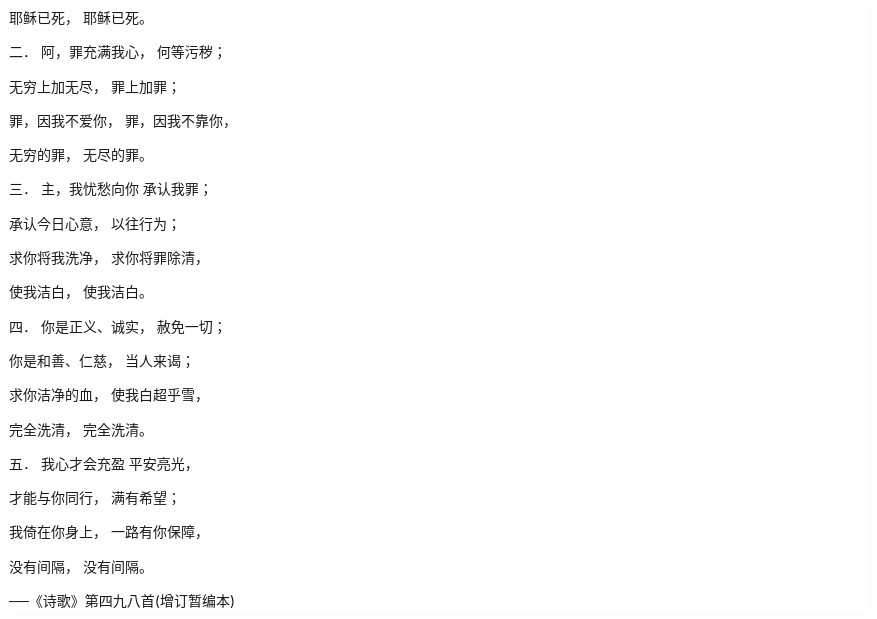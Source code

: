 耶稣已死，        耶稣已死。

二． 阿，罪充满我心，    何等污秽；

无穷上加无尽，    罪上加罪；

罪，因我不爱你，    罪，因我不靠你，

无穷的罪，        无尽的罪。

三． 主，我忧愁向你    承认我罪；

承认今日心意，    以往行为；

求你将我洗净，    求你将罪除清，

使我洁白，        使我洁白。

四． 你是正义、诚实，    赦免一切；

你是和善、仁慈，    当人来谒；

求你洁净的血，    使我白超乎雪，

完全洗清，        完全洗清。

五． 我心才会充盈    平安亮光，

才能与你同行，    满有希望；

我倚在你身上，    一路有你保障，

没有间隔，        没有间隔。

──《诗歌》第四九八首(增订暂编本)
